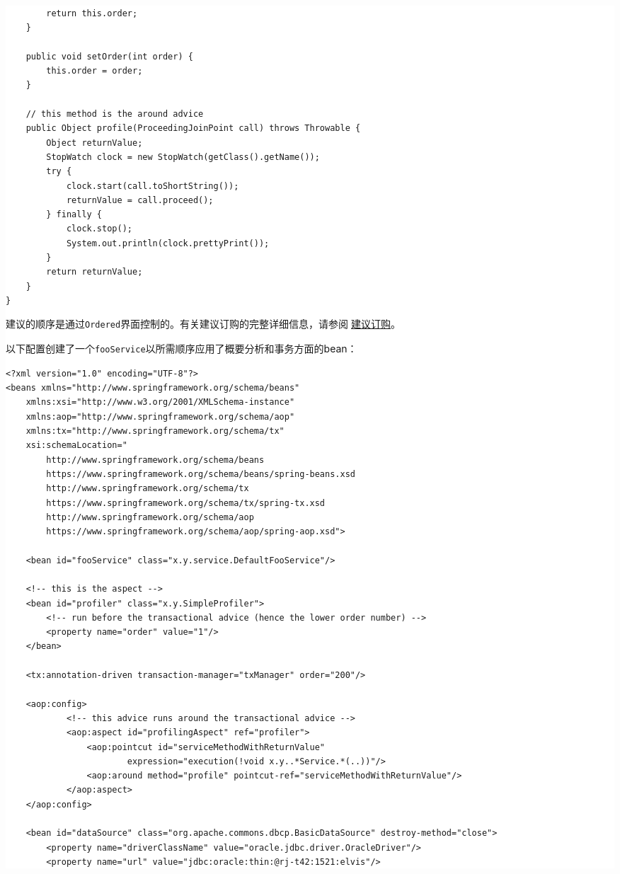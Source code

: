 ```
        return this.order;
    }

    public void setOrder(int order) {
        this.order = order;
    }

    // this method is the around advice
    public Object profile(ProceedingJoinPoint call) throws Throwable {
        Object returnValue;
        StopWatch clock = new StopWatch(getClass().getName());
        try {
            clock.start(call.toShortString());
            returnValue = call.proceed();
        } finally {
            clock.stop();
            System.out.println(clock.prettyPrint());
        }
        return returnValue;
    }
}
```

建议的顺序是通过`Ordered`界面控制的。有关建议订购的完整详细信息，请参阅 [建议订购](https://docs.spring.io/spring-framework/docs/current/reference/html/core.html#aop-ataspectj-advice-ordering)。

以下配置创建了一个`fooService`以所需顺序应用了概要分析和事务方面的bean：

```
<?xml version="1.0" encoding="UTF-8"?>
<beans xmlns="http://www.springframework.org/schema/beans"
    xmlns:xsi="http://www.w3.org/2001/XMLSchema-instance"
    xmlns:aop="http://www.springframework.org/schema/aop"
    xmlns:tx="http://www.springframework.org/schema/tx"
    xsi:schemaLocation="
        http://www.springframework.org/schema/beans
        https://www.springframework.org/schema/beans/spring-beans.xsd
        http://www.springframework.org/schema/tx
        https://www.springframework.org/schema/tx/spring-tx.xsd
        http://www.springframework.org/schema/aop
        https://www.springframework.org/schema/aop/spring-aop.xsd">

    <bean id="fooService" class="x.y.service.DefaultFooService"/>

    <!-- this is the aspect -->
    <bean id="profiler" class="x.y.SimpleProfiler">
        <!-- run before the transactional advice (hence the lower order number) -->
        <property name="order" value="1"/>
    </bean>

    <tx:annotation-driven transaction-manager="txManager" order="200"/>

    <aop:config>
            <!-- this advice runs around the transactional advice -->
            <aop:aspect id="profilingAspect" ref="profiler">
                <aop:pointcut id="serviceMethodWithReturnValue"
                        expression="execution(!void x.y..*Service.*(..))"/>
                <aop:around method="profile" pointcut-ref="serviceMethodWithReturnValue"/>
            </aop:aspect>
    </aop:config>

    <bean id="dataSource" class="org.apache.commons.dbcp.BasicDataSource" destroy-method="close">
        <property name="driverClassName" value="oracle.jdbc.driver.OracleDriver"/>
        <property name="url" value="jdbc:oracle:thin:@rj-t42:1521:elvis"/>
```